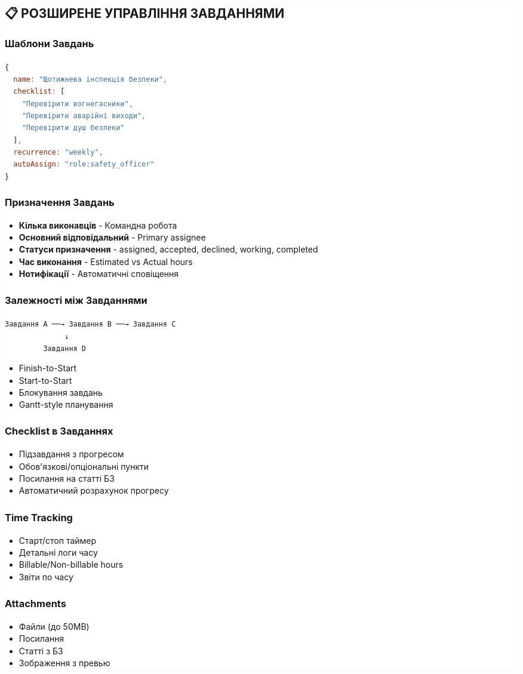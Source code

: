 
## 📋 РОЗШИРЕНЕ УПРАВЛІННЯ ЗАВДАННЯМИ

### Шаблони Завдань
```javascript
{
  name: "Щотижнева інспекція безпеки",
  checklist: [
    "Перевірити вогнегасники",
    "Перевірити аварійні виходи",
    "Перевірити душ безпеки"
  ],
  recurrence: "weekly",
  autoAssign: "role:safety_officer"
}
```

### Призначення Завдань
- **Кілька виконавців** - Командна робота
- **Основний відповідальний** - Primary assignee
- **Статуси призначення** - assigned, accepted, declined, working, completed
- **Час виконання** - Estimated vs Actual hours
- **Нотифікації** - Автоматичні сповіщення

### Залежності між Завданнями
```
Завдання A ──→ Завдання B ──→ Завдання C
              ↓
         Завдання D
```
- Finish-to-Start
- Start-to-Start
- Блокування завдань
- Gantt-style планування

### Checklist в Завданнях
- Підзавдання з прогресом
- Обов'язкові/опціональні пункти
- Посилання на статті БЗ
- Автоматичний розрахунок прогресу

### Time Tracking
- Старт/стоп таймер
- Детальні логи часу
- Billable/Non-billable hours
- Звіти по часу

### Attachments
- Файли (до 50MB)
- Посилання
- Статті з БЗ
- Зображення з превью
